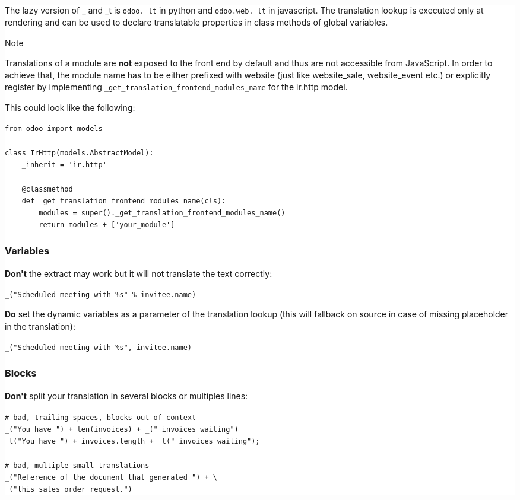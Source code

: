 The lazy version of <span class="title-ref">\_</span> and
<span class="title-ref">\_t</span> is `odoo._lt` in python and
`odoo.web._lt` in javascript. The translation lookup is executed only at
rendering and can be used to declare translatable properties in class
methods of global variables.

> [!NOTE]
> Translations of a module are **not** exposed to the front end by
> default and thus are not accessible from JavaScript. In order to
> achieve that, the module name has to be either prefixed with
> <span class="title-ref">website</span> (just like
> <span class="title-ref">website_sale</span>,
> <span class="title-ref">website_event</span> etc.) or explicitly
> register by implementing `_get_translation_frontend_modules_name` for
> the <span class="title-ref">ir.http</span> model.
>
> This could look like the following:
>
>     from odoo import models
>
>     class IrHttp(models.AbstractModel):
>         _inherit = 'ir.http'
>
>         @classmethod
>         def _get_translation_frontend_modules_name(cls):
>             modules = super()._get_translation_frontend_modules_name()
>             return modules + ['your_module']

### Variables

**Don't** the extract may work but it will not translate the text
correctly:

    _("Scheduled meeting with %s" % invitee.name)

**Do** set the dynamic variables as a parameter of the translation
lookup (this will fallback on source in case of missing placeholder in
the translation):

    _("Scheduled meeting with %s", invitee.name)

### Blocks

**Don't** split your translation in several blocks or multiples lines:

    # bad, trailing spaces, blocks out of context
    _("You have ") + len(invoices) + _(" invoices waiting")
    _t("You have ") + invoices.length + _t(" invoices waiting");

    # bad, multiple small translations
    _("Reference of the document that generated ") + \
    _("this sales order request.")
